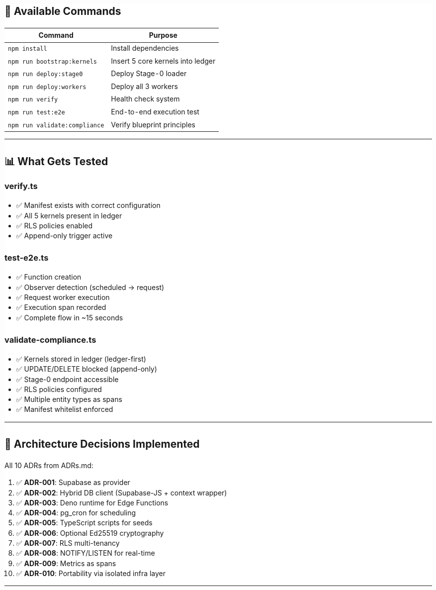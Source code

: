 
## 🔧 Available Commands

| Command | Purpose |
|---------|---------|
| `npm install` | Install dependencies |
| `npm run bootstrap:kernels` | Insert 5 core kernels into ledger |
| `npm run deploy:stage0` | Deploy Stage-0 loader |
| `npm run deploy:workers` | Deploy all 3 workers |
| `npm run verify` | Health check system |
| `npm run test:e2e` | End-to-end execution test |
| `npm run validate:compliance` | Verify blueprint principles |

---

## 📊 What Gets Tested

### verify.ts
- ✅ Manifest exists with correct configuration
- ✅ All 5 kernels present in ledger
- ✅ RLS policies enabled
- ✅ Append-only trigger active

### test-e2e.ts
- ✅ Function creation
- ✅ Observer detection (scheduled → request)
- ✅ Request worker execution
- ✅ Execution span recorded
- ✅ Complete flow in ~15 seconds

### validate-compliance.ts
- ✅ Kernels stored in ledger (ledger-first)
- ✅ UPDATE/DELETE blocked (append-only)
- ✅ Stage-0 endpoint accessible
- ✅ RLS policies configured
- ✅ Multiple entity types as spans
- ✅ Manifest whitelist enforced

---

## 🎯 Architecture Decisions Implemented

All 10 ADRs from ADRs.md:

1. ✅ **ADR-001**: Supabase as provider
2. ✅ **ADR-002**: Hybrid DB client (Supabase-JS + context wrapper)
3. ✅ **ADR-003**: Deno runtime for Edge Functions
4. ✅ **ADR-004**: pg_cron for scheduling
5. ✅ **ADR-005**: TypeScript scripts for seeds
6. ✅ **ADR-006**: Optional Ed25519 cryptography
7. ✅ **ADR-007**: RLS multi-tenancy
8. ✅ **ADR-008**: NOTIFY/LISTEN for real-time
9. ✅ **ADR-009**: Metrics as spans
10. ✅ **ADR-010**: Portability via isolated infra layer

---
